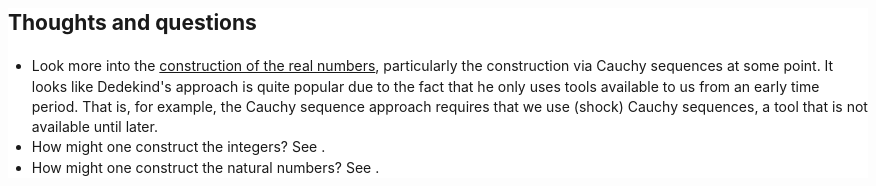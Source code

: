 ## Thoughts and questions

- Look more into the [construction of the real numbers](https://en.wikipedia.org/wiki/Construction_of_the_real_numbers), particularly the construction via Cauchy sequences at some point. It looks like Dedekind's approach is quite popular due to the fact that he only uses tools available to us from an early time period. That is, for example, the Cauchy sequence approach requires that we use (shock) Cauchy sequences, a tool that is not available until later. 
- How might one construct the integers? See <BibRef id='SK2013' pages='p. 320'></BibRef>.
- How might one construct the natural numbers? See <BibRef id='SL2006' pages='p. 90'></BibRef>.

